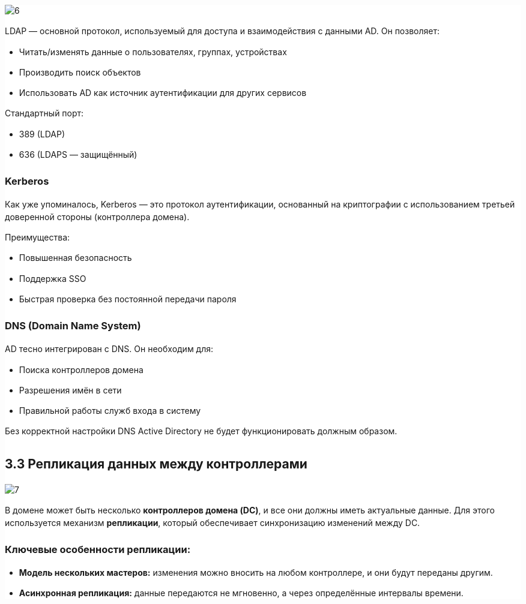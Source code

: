 ![6](https://github.com/ShAmRoWw/articles/blob/main/article_active_directory/6.png)

LDAP — основной протокол, используемый для доступа и взаимодействия с данными AD. Он позволяет:

- Читать/изменять данные о пользователях, группах, устройствах
    
- Производить поиск объектов
    
- Использовать AD как источник аутентификации для других сервисов
    

Стандартный порт:

- 389 (LDAP)
    
- 636 (LDAPS — защищённый)
    

### Kerberos

Как уже упоминалось, Kerberos — это протокол аутентификации, основанный на криптографии с использованием третьей доверенной стороны (контроллера домена).

Преимущества:

- Повышенная безопасность
    
- Поддержка SSO
    
- Быстрая проверка без постоянной передачи пароля
    

### DNS (Domain Name System)

AD тесно интегрирован с DNS. Он необходим для:

- Поиска контроллеров домена
    
- Разрешения имён в сети
    
- Правильной работы служб входа в систему
    

Без корректной настройки DNS Active Directory не будет функционировать должным образом.

## 3.3 Репликация данных между контроллерами

![7](https://github.com/ShAmRoWw/articles/blob/main/article_active_directory/7.png)

В домене может быть несколько **контроллеров домена (DC)**, и все они должны иметь актуальные данные. Для этого используется механизм **репликации**, который обеспечивает синхронизацию изменений между DC.

### Ключевые особенности репликации:

- **Модель нескольких мастеров:** изменения можно вносить на любом контроллере, и они будут переданы другим.
    
- **Асинхронная репликация:** данные передаются не мгновенно, а через определённые интервалы времени.
    